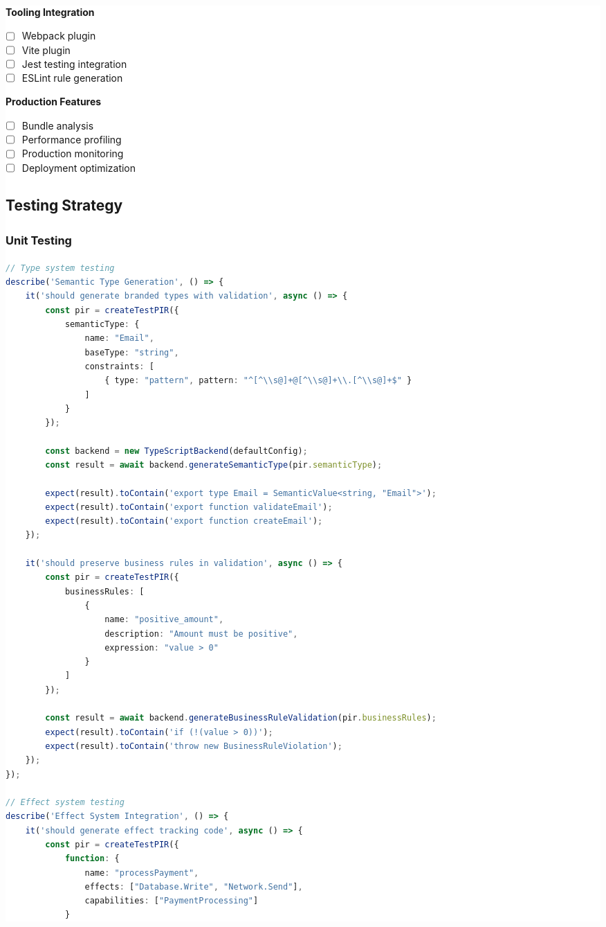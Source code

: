 **Tooling Integration**
- [ ] Webpack plugin
- [ ] Vite plugin
- [ ] Jest testing integration
- [ ] ESLint rule generation

**Production Features**
- [ ] Bundle analysis
- [ ] Performance profiling
- [ ] Production monitoring
- [ ] Deployment optimization

## Testing Strategy

### Unit Testing

```typescript
// Type system testing
describe('Semantic Type Generation', () => {
    it('should generate branded types with validation', async () => {
        const pir = createTestPIR({
            semanticType: {
                name: "Email",
                baseType: "string",
                constraints: [
                    { type: "pattern", pattern: "^[^\\s@]+@[^\\s@]+\\.[^\\s@]+$" }
                ]
            }
        });
        
        const backend = new TypeScriptBackend(defaultConfig);
        const result = await backend.generateSemanticType(pir.semanticType);
        
        expect(result).toContain('export type Email = SemanticValue<string, "Email">');
        expect(result).toContain('export function validateEmail');
        expect(result).toContain('export function createEmail');
    });
    
    it('should preserve business rules in validation', async () => {
        const pir = createTestPIR({
            businessRules: [
                {
                    name: "positive_amount",
                    description: "Amount must be positive",
                    expression: "value > 0"
                }
            ]
        });
        
        const result = await backend.generateBusinessRuleValidation(pir.businessRules);
        expect(result).toContain('if (!(value > 0))');
        expect(result).toContain('throw new BusinessRuleViolation');
    });
});

// Effect system testing
describe('Effect System Integration', () => {
    it('should generate effect tracking code', async () => {
        const pir = createTestPIR({
            function: {
                name: "processPayment",
                effects: ["Database.Write", "Network.Send"],
                capabilities: ["PaymentProcessing"]
            }
```